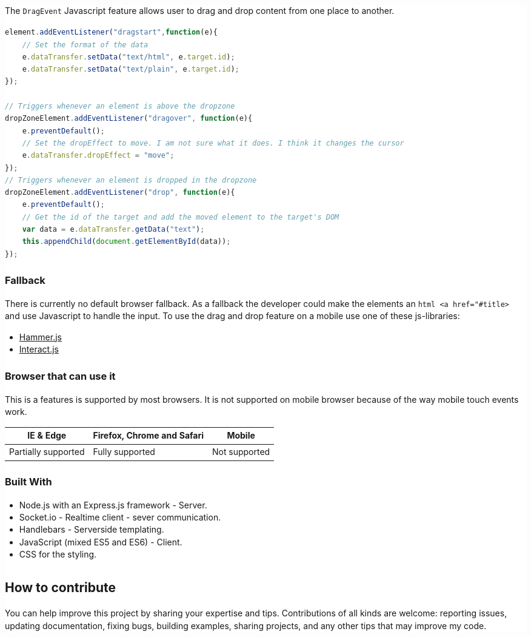 The `DragEvent` Javascript feature allows user to drag and drop content from one place to another.

```Javascript
element.addEventListener("dragstart",function(e){
    // Set the format of the data
    e.dataTransfer.setData("text/html", e.target.id);
    e.dataTransfer.setData("text/plain", e.target.id);
});

// Triggers whenever an element is above the dropzone
dropZoneElement.addEventListener("dragover", function(e){
    e.preventDefault();
    // Set the dropEffect to move. I am not sure what it does. I think it changes the cursor
    e.dataTransfer.dropEffect = "move";
});
// Triggers whenever an element is dropped in the dropzone
dropZoneElement.addEventListener("drop", function(e){
    e.preventDefault();
    // Get the id of the target and add the moved element to the target's DOM
    var data = e.dataTransfer.getData("text");
    this.appendChild(document.getElementById(data));
});
```
### Fallback
There is currently no default browser fallback. As a fallback the developer could make the elements an ```html <a href="#title>``` and use Javascript to handle the input.  To use the drag and drop feature on a mobile use one of these js-libraries:

- [Hammer.js](http://hammerjs.github.io/)
- [Interact.js](http://interactjs.io/)


### Browser that can use it
This is a features is supported by most browsers. It is not supported on mobile browser because of the way mobile touch events work.

| IE & Edge             | Firefox, Chrome and Safari| Mobile      |
|-----------------------|---------------------------|-------------|
|Partially supported    |Fully supported            |Not supported|






### Built With
- Node.js with an Express.js framework - Server.
- Socket.io - Realtime client - sever communication.
- Handlebars - Serverside templating.
- JavaScript (mixed ES5 and ES6) - Client.
- CSS for the styling.


## How to contribute
You can help improve this project by sharing your expertise and tips. Contributions of all kinds are welcome: reporting issues, updating documentation, fixing bugs, building examples, sharing projects, and any other tips that may improve my code.
